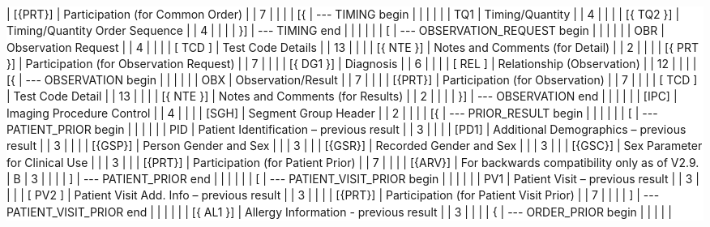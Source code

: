 | [\{PRT}] | Participation (for Common Order) |  | 7 |  |  |
| [\{ | --- TIMING begin |  |  |  |  |
| TQ1 | Timing/Quantity |  | 4 |  |  |
| [\{ TQ2 }] | Timing/Quantity Order Sequence |  | 4 |  |  |
| }] | --- TIMING end |  |  |  |  |
| [ | --- OBSERVATION_REQUEST begin |  |  |  |  |
| OBR | Observation Request |  | 4 |  |  |
| [ TCD ] | Test Code Details |  | 13 |  |  |
| [\{ NTE }] | Notes and Comments (for Detail) |  | 2 |  |  |
| [\{ PRT }] | Participation (for Observation Request) |  | 7 |  |  |
| [\{ DG1 }] | Diagnosis |  | 6 |  |  |
| [ REL ] | Relationship (Observation) |  | 12 |  |  |
| [\{ | --- OBSERVATION begin |  |  |  |  |
| OBX | Observation/Result |  | 7 |  |  |
| [\{PRT}] | Participation (for Observation) |  | 7 |  |  |
| [ TCD ] | Test Code Detail |  | 13 |  |  |
| [\{ NTE }] | Notes and Comments (for Results) |  | 2 |  |  |
| }] | --- OBSERVATION end |  |  |  |  |
| [IPC] | Imaging Procedure Control |  | 4 |  |  |
| [SGH] | Segment Group Header |  | 2 |  |  |
| [\{ | --- PRIOR_RESULT begin |  |  |  |  |
| [ | --- PATIENT_PRIOR begin |  |  |  |  |
| PID | Patient Identification – previous result |  | 3 |  |  |
| [PD1] | Additional Demographics – previous result |  | 3 |  |  |
| [\{GSP}] | Person Gender and Sex |  |  | 3 |  |
| [\{GSR}] | Recorded Gender and Sex |  |  | 3 |  |
| [\{GSC}] | Sex Parameter for Clinical Use |  |  | 3 |  |
| [\{PRT}] | Participation (for Patient Prior) |  | 7 |  |  |
| [\{ARV}] | For backwards compatibility only as of V2.9. | B | 3 |  |  |
| ] | --- PATIENT_PRIOR end |  |  |  |  |
| [ | --- PATIENT_VISIT_PRIOR begin |  |  |  |  |
| PV1 | Patient Visit – previous result |  | 3 |  |  |
| [ PV2 ] | Patient Visit Add. Info – previous result |  | 3 |  |  |
| [\{PRT}] | Participation (for Patient Visit Prior) |  | 7 |  |  |
| ] | --- PATIENT_VISIT_PRIOR end |  |  |  |  |
| [\{ AL1 }] | Allergy Information - previous result |  | 3 |  |  |
| \{ | --- ORDER_PRIOR begin |  |  |  |  |